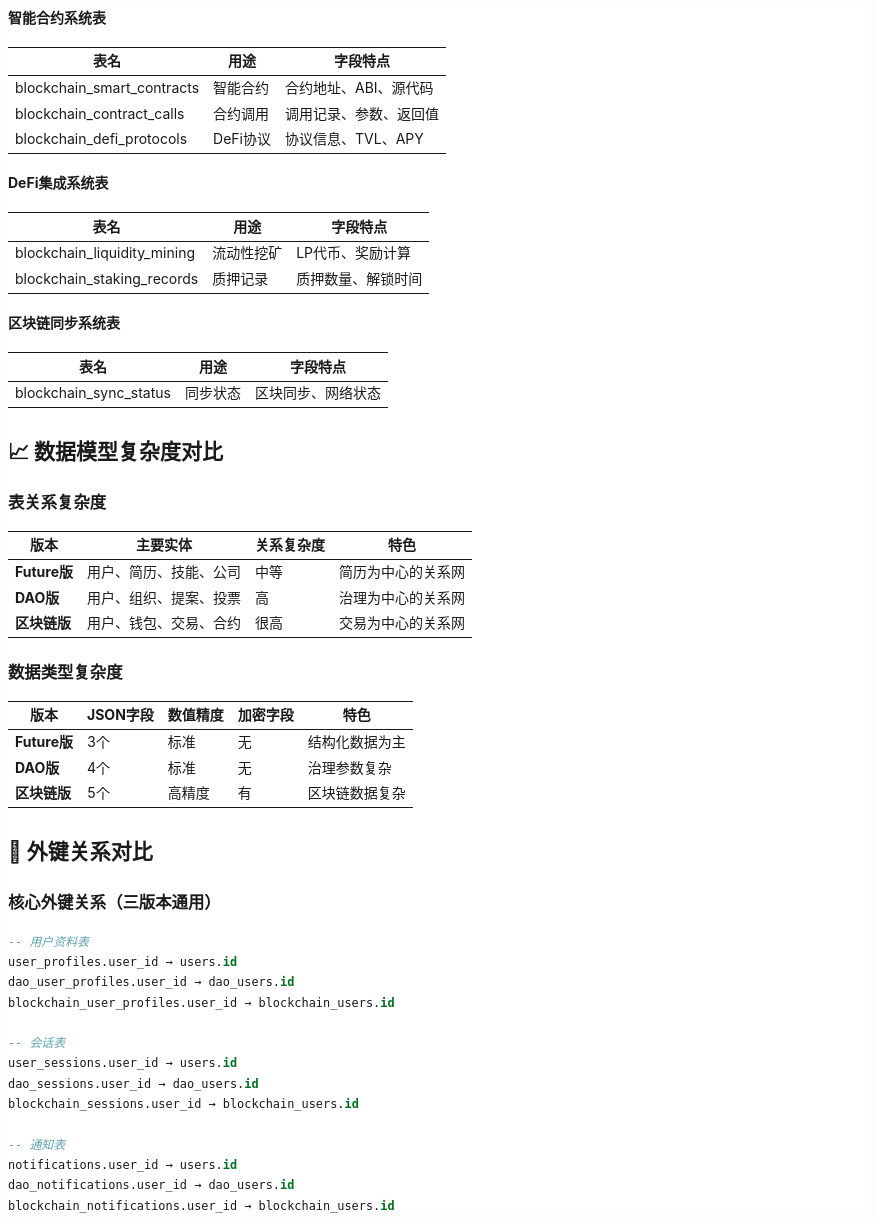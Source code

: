 #### 智能合约系统表
| 表名 | 用途 | 字段特点 |
|------|------|----------|
| blockchain_smart_contracts | 智能合约 | 合约地址、ABI、源代码 |
| blockchain_contract_calls | 合约调用 | 调用记录、参数、返回值 |
| blockchain_defi_protocols | DeFi协议 | 协议信息、TVL、APY |

#### DeFi集成系统表
| 表名 | 用途 | 字段特点 |
|------|------|----------|
| blockchain_liquidity_mining | 流动性挖矿 | LP代币、奖励计算 |
| blockchain_staking_records | 质押记录 | 质押数量、解锁时间 |

#### 区块链同步系统表
| 表名 | 用途 | 字段特点 |
|------|------|----------|
| blockchain_sync_status | 同步状态 | 区块同步、网络状态 |

## 📈 数据模型复杂度对比

### 表关系复杂度
| 版本 | 主要实体 | 关系复杂度 | 特色 |
|------|----------|------------|------|
| **Future版** | 用户、简历、技能、公司 | 中等 | 简历为中心的关系网 |
| **DAO版** | 用户、组织、提案、投票 | 高 | 治理为中心的关系网 |
| **区块链版** | 用户、钱包、交易、合约 | 很高 | 交易为中心的关系网 |

### 数据类型复杂度
| 版本 | JSON字段 | 数值精度 | 加密字段 | 特色 |
|------|----------|----------|----------|------|
| **Future版** | 3个 | 标准 | 无 | 结构化数据为主 |
| **DAO版** | 4个 | 标准 | 无 | 治理参数复杂 |
| **区块链版** | 5个 | 高精度 | 有 | 区块链数据复杂 |

## 🔗 外键关系对比

### 核心外键关系（三版本通用）
```sql
-- 用户资料表
user_profiles.user_id → users.id
dao_user_profiles.user_id → dao_users.id
blockchain_user_profiles.user_id → blockchain_users.id

-- 会话表
user_sessions.user_id → users.id
dao_sessions.user_id → dao_users.id
blockchain_sessions.user_id → blockchain_users.id

-- 通知表
notifications.user_id → users.id
dao_notifications.user_id → dao_users.id
blockchain_notifications.user_id → blockchain_users.id
```
